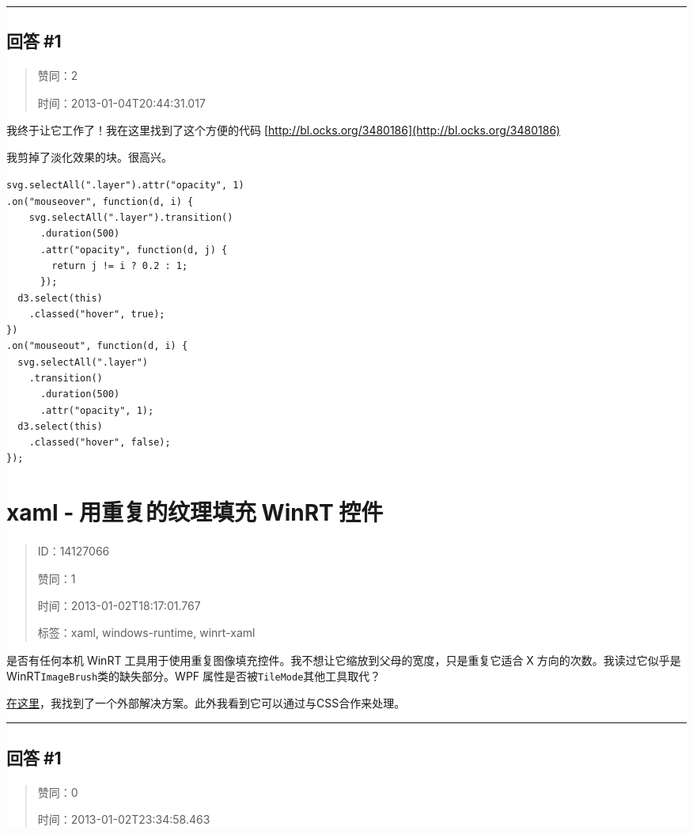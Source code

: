 * * *

## 回答 #1

> 赞同：2
> 
> 时间：2013-01-04T20:44:31.017

我终于让它工作了！我在这里找到了这个方便的代码 [http://bl.ocks.org/3480186](http://bl.ocks.org/3480186)

我剪掉了淡化效果的块。很高兴。

```
svg.selectAll(".layer").attr("opacity", 1)
.on("mouseover", function(d, i) {
    svg.selectAll(".layer").transition()
      .duration(500)
      .attr("opacity", function(d, j) {
        return j != i ? 0.2 : 1;
      });
  d3.select(this)
    .classed("hover", true);
})
.on("mouseout", function(d, i) {
  svg.selectAll(".layer")
    .transition()
      .duration(500)
      .attr("opacity", 1);
  d3.select(this)
    .classed("hover", false);
}); 
```

# xaml - 用重复的纹理填充 WinRT 控件

> ID：14127066
> 
> 赞同：1
> 
> 时间：2013-01-02T18:17:01.767
> 
> 标签：xaml, windows-runtime, winrt-xaml

是否有任何本机 WinRT 工具用于使用重复图像填充控件。我不想让它缩放到父母的宽度，只是重复它适合 X 方向的次数。我读过它似乎是 WinRT`ImageBrush`类的缺失部分。WPF 属性是否被`TileMode`其他工具取代？

[在这里](http://www.robfe.com/tag/winrt/)，我找到了一个外部解决方案。此外我看到它可以通过与CSS合作来处理。

* * *

## 回答 #1

> 赞同：0
> 
> 时间：2013-01-02T23:34:58.463
